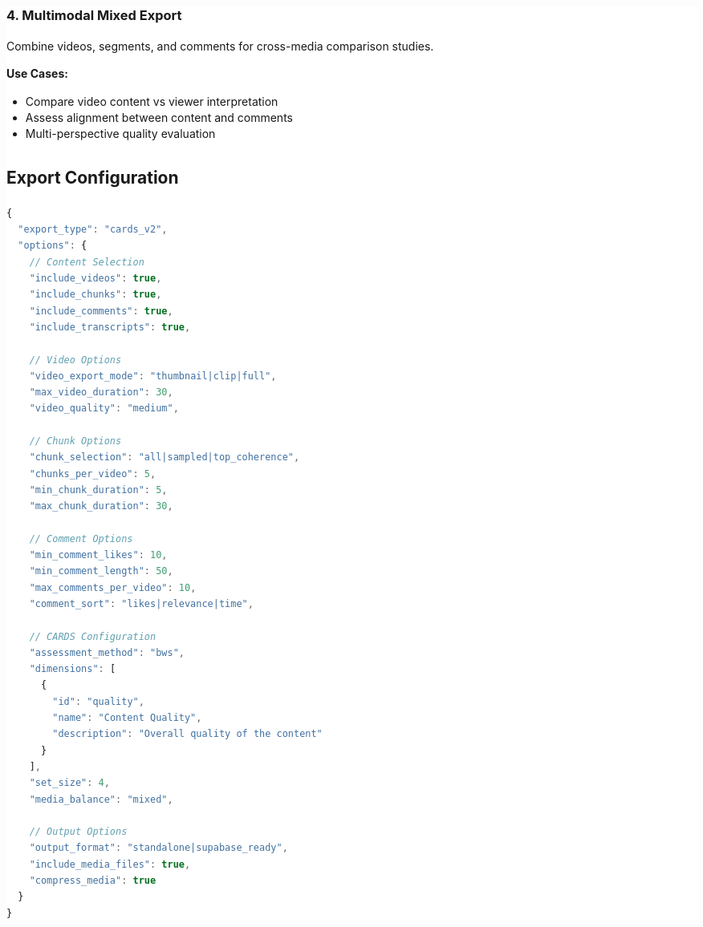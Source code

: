 ### 4. Multimodal Mixed Export
Combine videos, segments, and comments for cross-media comparison studies.

**Use Cases:**
- Compare video content vs viewer interpretation
- Assess alignment between content and comments
- Multi-perspective quality evaluation

## Export Configuration

```javascript
{
  "export_type": "cards_v2",
  "options": {
    // Content Selection
    "include_videos": true,
    "include_chunks": true,
    "include_comments": true,
    "include_transcripts": true,
    
    // Video Options
    "video_export_mode": "thumbnail|clip|full",
    "max_video_duration": 30,
    "video_quality": "medium",
    
    // Chunk Options
    "chunk_selection": "all|sampled|top_coherence",
    "chunks_per_video": 5,
    "min_chunk_duration": 5,
    "max_chunk_duration": 30,
    
    // Comment Options
    "min_comment_likes": 10,
    "min_comment_length": 50,
    "max_comments_per_video": 10,
    "comment_sort": "likes|relevance|time",
    
    // CARDS Configuration
    "assessment_method": "bws",
    "dimensions": [
      {
        "id": "quality",
        "name": "Content Quality",
        "description": "Overall quality of the content"
      }
    ],
    "set_size": 4,
    "media_balance": "mixed",
    
    // Output Options
    "output_format": "standalone|supabase_ready",
    "include_media_files": true,
    "compress_media": true
  }
}
```
